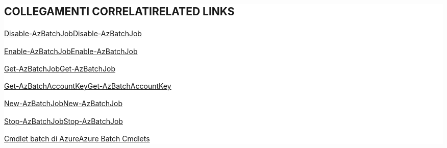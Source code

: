 ## <span data-ttu-id="dd9ee-146">COLLEGAMENTI CORRELATI</span><span class="sxs-lookup"><span data-stu-id="dd9ee-146">RELATED LINKS</span></span>

[<span data-ttu-id="dd9ee-147">Disable-AzBatchJob</span><span class="sxs-lookup"><span data-stu-id="dd9ee-147">Disable-AzBatchJob</span></span>](./Disable-AzBatchJob.md)

[<span data-ttu-id="dd9ee-148">Enable-AzBatchJob</span><span class="sxs-lookup"><span data-stu-id="dd9ee-148">Enable-AzBatchJob</span></span>](./Enable-AzBatchJob.md)

[<span data-ttu-id="dd9ee-149">Get-AzBatchJob</span><span class="sxs-lookup"><span data-stu-id="dd9ee-149">Get-AzBatchJob</span></span>](./Get-AzBatchJob.md)

[<span data-ttu-id="dd9ee-150">Get-AzBatchAccountKey</span><span class="sxs-lookup"><span data-stu-id="dd9ee-150">Get-AzBatchAccountKey</span></span>](./Get-AzBatchAccountKey.md)

[<span data-ttu-id="dd9ee-151">New-AzBatchJob</span><span class="sxs-lookup"><span data-stu-id="dd9ee-151">New-AzBatchJob</span></span>](./New-AzBatchJob.md)

[<span data-ttu-id="dd9ee-152">Stop-AzBatchJob</span><span class="sxs-lookup"><span data-stu-id="dd9ee-152">Stop-AzBatchJob</span></span>](./Stop-AzBatchJob.md)

[<span data-ttu-id="dd9ee-153">Cmdlet batch di Azure</span><span class="sxs-lookup"><span data-stu-id="dd9ee-153">Azure Batch Cmdlets</span></span>](/powershell/module/Az.Batch/)
